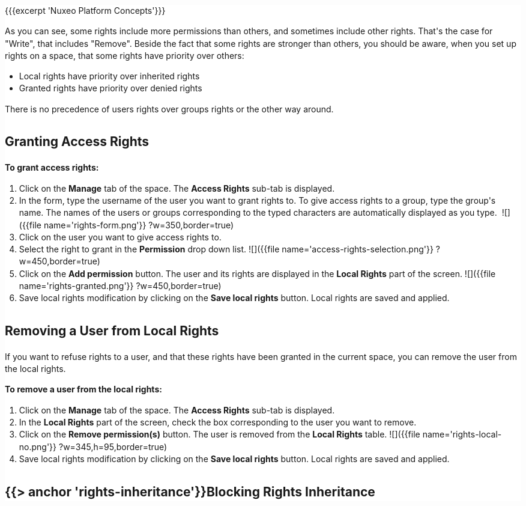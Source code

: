 {{{excerpt 'Nuxeo Platform Concepts'}}}

As you can see, some rights include more permissions than others, and sometimes include other rights. That's the case for "Write", that includes "Remove". Beside the fact that some rights are stronger than others, you should be aware, when you set up rights on a space, that some rights have priority over others:

*   Local rights have priority over inherited rights
*   Granted rights have priority over denied rights

There is no precedence of users rights over groups rights or the other way around.

## Granting Access Rights

**To grant access rights:**

1.  Click on the **Manage** tab of the space.
    The **Access Rights** sub-tab is displayed.
2.  In the form, type the username of the user you want to grant rights to. To give access rights to a group, type the group's name.
    The names of the users or groups corresponding to the typed characters are automatically displayed as you type.&nbsp;
    ![]({{file name='rights-form.png'}} ?w=350,border=true)
3.  Click on the user you want to give access rights to.
4.  Select the right to grant in the **Permission** drop down list.
    ![]({{file name='access-rights-selection.png'}} ?w=450,border=true)
5.  Click on the **Add permission** button.
    The user and its rights are displayed in the **Local Rights** part of the screen.
    ![]({{file name='rights-granted.png'}} ?w=450,border=true)
6.  Save local rights modification by clicking on the **Save local rights** button.
    Local rights are saved and applied.

## Removing a User from Local Rights

If you want to refuse rights to a user, and that these rights have been granted in the current space, you can remove the user from the local rights.

**To remove a user from the local rights:**

1.  Click on the **Manage** tab of the space.
    The **Access Rights** sub-tab is displayed.
2.  In the **Local Rights** part of the screen, check the box corresponding to the user you want to remove.
3.  Click on the **Remove permission(s)** button.
    The user is removed from the **Local Rights** table.
    ![]({{file name='rights-local-no.png'}} ?w=345,h=95,border=true)
4.  Save local rights modification by clicking on the **Save local rights** button.
    Local rights are saved and applied.

## {{> anchor 'rights-inheritance'}}Blocking Rights Inheritance
